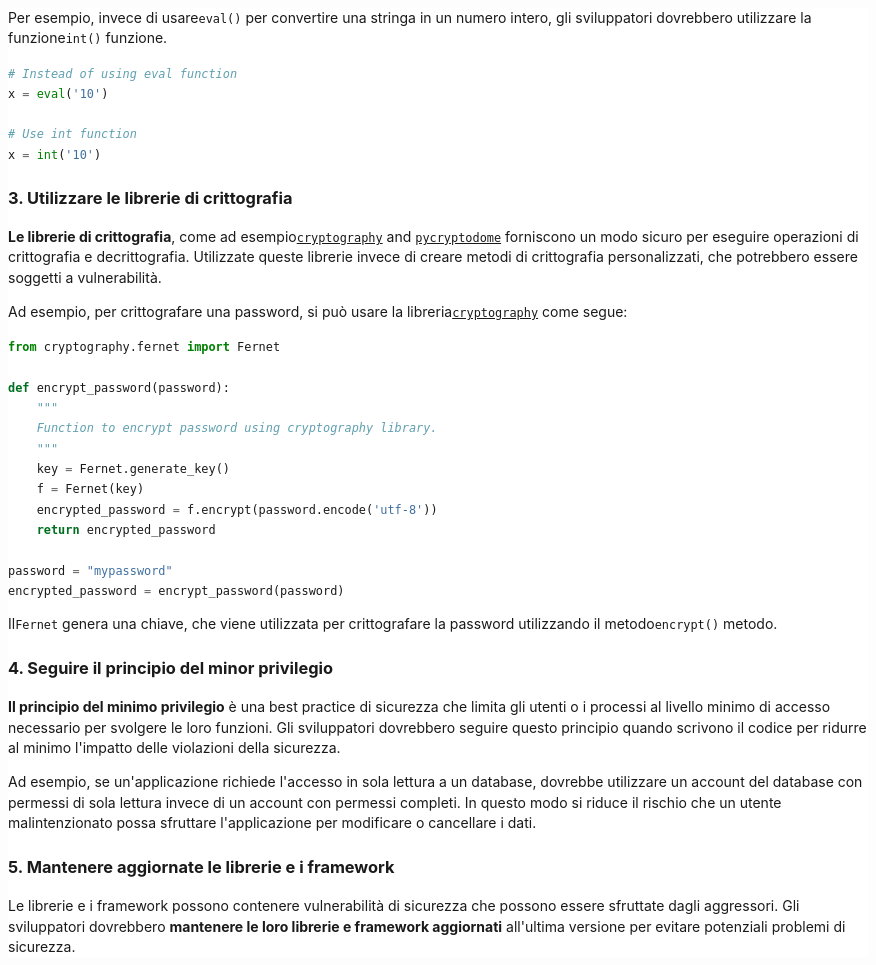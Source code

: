Per esempio, invece di usare`eval()` per convertire una stringa in un numero intero, gli sviluppatori dovrebbero utilizzare la funzione`int()` funzione.
```py
# Instead of using eval function
x = eval('10')

# Use int function
x = int('10')
```

### 3. Utilizzare le librerie di crittografia

**Le librerie di crittografia**, come ad esempio[`cryptography`](https://pypi.org/project/cryptography/) and [`pycryptodome`](https://pypi.org/project/pycryptodome/) forniscono un modo sicuro per eseguire operazioni di crittografia e decrittografia. Utilizzate queste librerie invece di creare metodi di crittografia personalizzati, che potrebbero essere soggetti a vulnerabilità.

Ad esempio, per crittografare una password, si può usare la libreria[`cryptography`](https://pypi.org/project/cryptography/) come segue:
```py
from cryptography.fernet import Fernet

def encrypt_password(password):
    """
    Function to encrypt password using cryptography library.
    """
    key = Fernet.generate_key()
    f = Fernet(key)
    encrypted_password = f.encrypt(password.encode('utf-8'))
    return encrypted_password

password = "mypassword"
encrypted_password = encrypt_password(password)
```
Il`Fernet` genera una chiave, che viene utilizzata per crittografare la password utilizzando il metodo`encrypt()` metodo.

### 4. Seguire il principio del minor privilegio

**Il principio del minimo privilegio** è una best practice di sicurezza che limita gli utenti o i processi al livello minimo di accesso necessario per svolgere le loro funzioni. Gli sviluppatori dovrebbero seguire questo principio quando scrivono il codice per ridurre al minimo l'impatto delle violazioni della sicurezza.

Ad esempio, se un'applicazione richiede l'accesso in sola lettura a un database, dovrebbe utilizzare un account del database con permessi di sola lettura invece di un account con permessi completi. In questo modo si riduce il rischio che un utente malintenzionato possa sfruttare l'applicazione per modificare o cancellare i dati.

### 5. Mantenere aggiornate le librerie e i framework

Le librerie e i framework possono contenere vulnerabilità di sicurezza che possono essere sfruttate dagli aggressori. Gli sviluppatori dovrebbero **mantenere le loro librerie e framework aggiornati** all'ultima versione per evitare potenziali problemi di sicurezza.
